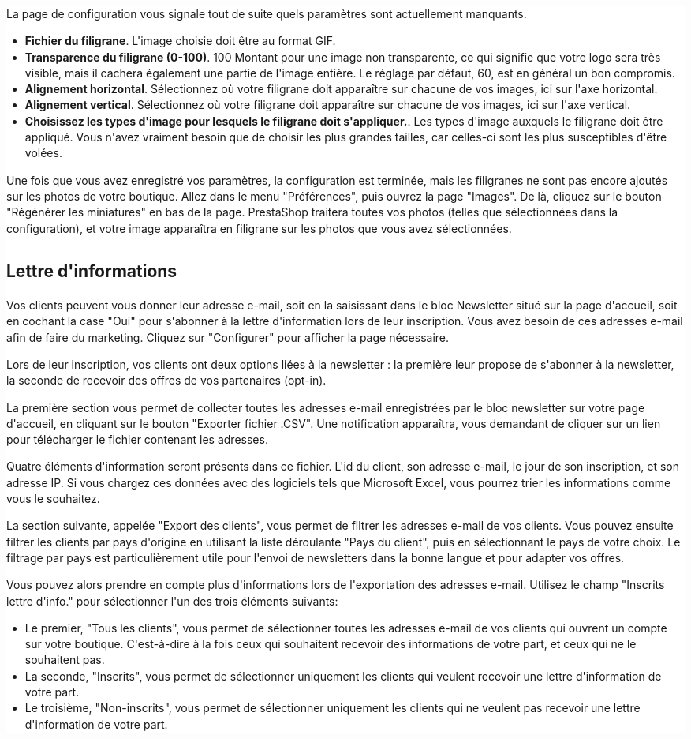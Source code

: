 La page de configuration vous signale tout de suite quels paramètres sont actuellement manquants.

* **Fichier du filigrane**. L'image choisie doit être au format GIF.
* **Transparence du filigrane (0-100)**. 100 Montant pour une image non transparente, ce qui signifie que votre logo sera très visible, mais il cachera également une partie de l'image entière. Le réglage par défaut, 60, est en général un bon compromis.
* **Alignement horizontal**. Sélectionnez où votre filigrane doit apparaître sur chacune de vos images, ici sur l'axe horizontal.
* **Alignement vertical**. Sélectionnez où votre filigrane doit apparaître sur chacune de vos images, ici sur l'axe vertical.
* **Choisissez les types d'image pour lesquels le filigrane doit s'appliquer.**. Les types d'image auxquels le filigrane doit être appliqué. Vous n'avez vraiment besoin que de choisir les plus grandes tailles, car celles-ci sont les plus susceptibles d'être volées.

Une fois que vous avez enregistré vos paramètres, la configuration est terminée, mais les filigranes ne sont pas encore ajoutés sur les photos de votre boutique. Allez dans le menu "Préférences", puis ouvrez la page "Images". De là, cliquez sur le bouton "Régénérer les miniatures" en bas de la page. PrestaShop traitera toutes vos photos (telles que sélectionnées dans la configuration), et votre image apparaîtra en filigrane sur les photos que vous avez sélectionnées.

## Lettre d'informations <a href="#modulesadministration-lettredinformations" id="modulesadministration-lettredinformations"></a>

Vos clients peuvent vous donner leur adresse e-mail, soit en la saisissant dans le bloc Newsletter situé sur la page d'accueil, soit en cochant la case "Oui" pour s'abonner à la lettre d'information lors de leur inscription. Vous avez besoin de ces adresses e-mail afin de faire du marketing. Cliquez sur "Configurer" pour afficher la page nécessaire.

Lors de leur inscription, vos clients ont deux options liées à la newsletter : la première leur propose de s'abonner à la newsletter, la seconde de recevoir des offres de vos partenaires (opt-in).

La première section vous permet de collecter toutes les adresses e-mail enregistrées par le bloc newsletter sur votre page d'accueil, en cliquant sur le bouton "Exporter fichier .CSV". Une notification apparaîtra, vous demandant de cliquer sur un lien pour télécharger le fichier contenant les adresses.

Quatre éléments d'information seront présents dans ce fichier. L'id du client, son adresse e-mail, le jour de son inscription, et son adresse IP. Si vous chargez ces données avec des logiciels tels que Microsoft Excel, vous pourrez trier les informations comme vous le souhaitez.

La section suivante, appelée "Export des clients", vous permet de filtrer les adresses e-mail de vos clients. Vous pouvez ensuite filtrer les clients par pays d'origine en utilisant la liste déroulante "Pays du client", puis en sélectionnant le pays de votre choix. Le filtrage par pays est particulièrement utile pour l'envoi de newsletters dans la bonne langue et pour adapter vos offres.

Vous pouvez alors prendre en compte plus d'informations lors de l'exportation des adresses e-mail. Utilisez le champ "Inscrits lettre d'info." pour sélectionner l'un des trois éléments suivants:

* Le premier, "Tous les clients", vous permet de sélectionner toutes les adresses e-mail de vos clients qui ouvrent un compte sur votre boutique. C'est-à-dire à la fois ceux qui souhaitent recevoir des informations de votre part, et ceux qui ne le souhaitent pas.
* La seconde, "Inscrits", vous permet de sélectionner uniquement les clients qui veulent recevoir une lettre d'information de votre part.
* Le troisième, "Non-inscrits", vous permet de sélectionner uniquement les clients qui ne veulent pas recevoir une lettre d'information de votre part.
